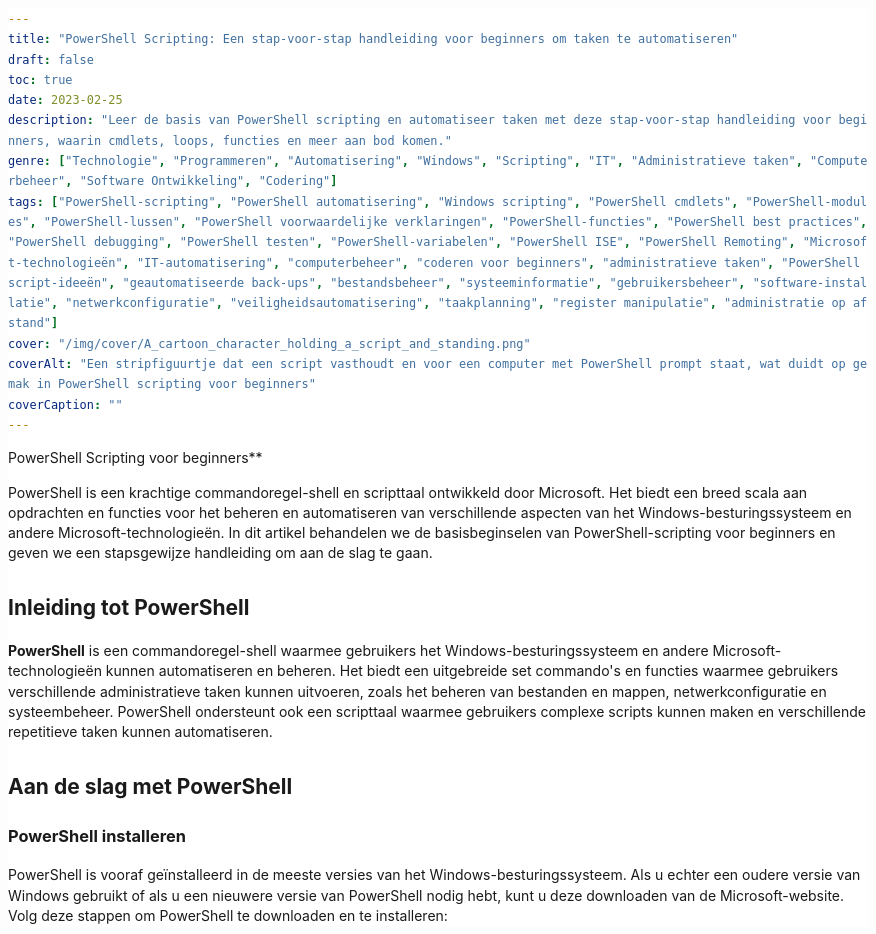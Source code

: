 ```yaml
---
title: "PowerShell Scripting: Een stap-voor-stap handleiding voor beginners om taken te automatiseren"
draft: false
toc: true
date: 2023-02-25
description: "Leer de basis van PowerShell scripting en automatiseer taken met deze stap-voor-stap handleiding voor beginners, waarin cmdlets, loops, functies en meer aan bod komen."
genre: ["Technologie", "Programmeren", "Automatisering", "Windows", "Scripting", "IT", "Administratieve taken", "Computerbeheer", "Software Ontwikkeling", "Codering"]
tags: ["PowerShell-scripting", "PowerShell automatisering", "Windows scripting", "PowerShell cmdlets", "PowerShell-modules", "PowerShell-lussen", "PowerShell voorwaardelijke verklaringen", "PowerShell-functies", "PowerShell best practices", "PowerShell debugging", "PowerShell testen", "PowerShell-variabelen", "PowerShell ISE", "PowerShell Remoting", "Microsoft-technologieën", "IT-automatisering", "computerbeheer", "coderen voor beginners", "administratieve taken", "PowerShell script-ideeën", "geautomatiseerde back-ups", "bestandsbeheer", "systeeminformatie", "gebruikersbeheer", "software-installatie", "netwerkconfiguratie", "veiligheidsautomatisering", "taakplanning", "register manipulatie", "administratie op afstand"]
cover: "/img/cover/A_cartoon_character_holding_a_script_and_standing.png"
coverAlt: "Een stripfiguurtje dat een script vasthoudt en voor een computer met PowerShell prompt staat, wat duidt op gemak in PowerShell scripting voor beginners"
coverCaption: ""
---
```

 PowerShell Scripting voor beginners**

PowerShell is een krachtige commandoregel-shell en scripttaal ontwikkeld door Microsoft. Het biedt een breed scala aan opdrachten en functies voor het beheren en automatiseren van verschillende aspecten van het Windows-besturingssysteem en andere Microsoft-technologieën. In dit artikel behandelen we de basisbeginselen van PowerShell-scripting voor beginners en geven we een stapsgewijze handleiding om aan de slag te gaan.

## Inleiding tot PowerShell

**PowerShell** is een commandoregel-shell waarmee gebruikers het Windows-besturingssysteem en andere Microsoft-technologieën kunnen automatiseren en beheren. Het biedt een uitgebreide set commando's en functies waarmee gebruikers verschillende administratieve taken kunnen uitvoeren, zoals het beheren van bestanden en mappen, netwerkconfiguratie en systeembeheer. PowerShell ondersteunt ook een scripttaal waarmee gebruikers complexe scripts kunnen maken en verschillende repetitieve taken kunnen automatiseren.

## Aan de slag met PowerShell

### PowerShell installeren

PowerShell is vooraf geïnstalleerd in de meeste versies van het Windows-besturingssysteem. Als u echter een oudere versie van Windows gebruikt of als u een nieuwere versie van PowerShell nodig hebt, kunt u deze downloaden van de Microsoft-website. Volg deze stappen om PowerShell te downloaden en te installeren:
